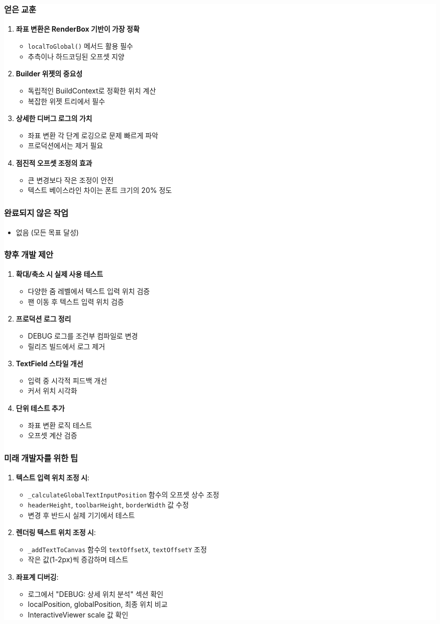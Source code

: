 ### 얻은 교훈

1. **좌표 변환은 RenderBox 기반이 가장 정확**
   - `localToGlobal()` 메서드 활용 필수
   - 추측이나 하드코딩된 오프셋 지양

2. **Builder 위젯의 중요성**
   - 독립적인 BuildContext로 정확한 위치 계산
   - 복잡한 위젯 트리에서 필수

3. **상세한 디버그 로그의 가치**
   - 좌표 변환 각 단계 로깅으로 문제 빠르게 파악
   - 프로덕션에서는 제거 필요

4. **점진적 오프셋 조정의 효과**
   - 큰 변경보다 작은 조정이 안전
   - 텍스트 베이스라인 차이는 폰트 크기의 20% 정도

### 완료되지 않은 작업
- 없음 (모든 목표 달성)

### 향후 개발 제안

1. **확대/축소 시 실제 사용 테스트**
   - 다양한 줌 레벨에서 텍스트 입력 위치 검증
   - 팬 이동 후 텍스트 입력 위치 검증

2. **프로덕션 로그 정리**
   - DEBUG 로그를 조건부 컴파일로 변경
   - 릴리즈 빌드에서 로그 제거

3. **TextField 스타일 개선**
   - 입력 중 시각적 피드백 개선
   - 커서 위치 시각화

4. **단위 테스트 추가**
   - 좌표 변환 로직 테스트
   - 오프셋 계산 검증

### 미래 개발자를 위한 팁

1. **텍스트 입력 위치 조정 시**:
   - `_calculateGlobalTextInputPosition` 함수의 오프셋 상수 조정
   - `headerHeight`, `toolbarHeight`, `borderWidth` 값 수정
   - 변경 후 반드시 실제 기기에서 테스트

2. **렌더링 텍스트 위치 조정 시**:
   - `_addTextToCanvas` 함수의 `textOffsetX`, `textOffsetY` 조정
   - 작은 값(1-2px)씩 증감하며 테스트

3. **좌표계 디버깅**:
   - 로그에서 "DEBUG: 상세 위치 분석" 섹션 확인
   - localPosition, globalPosition, 최종 위치 비교
   - InteractiveViewer scale 값 확인
